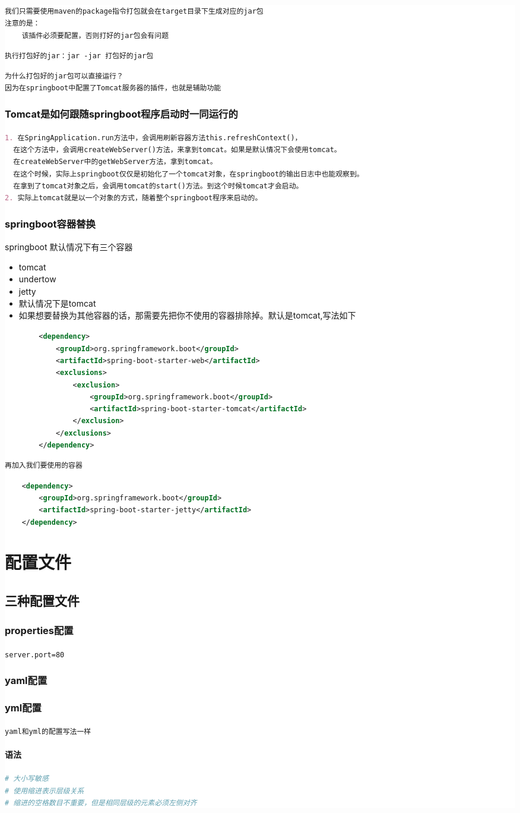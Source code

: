     我们只需要使用maven的package指令打包就会在target目录下生成对应的jar包
    注意的是：
        该插件必须要配置，否则打好的jar包会有问题

```markdown
执行打包好的jar：jar -jar 打包好的jar包
```
```markdown
为什么打包好的jar包可以直接运行？
因为在springboot中配置了Tomcat服务器的插件，也就是辅助功能
```
### Tomcat是如何跟随springboot程序启动时一同运行的
```markdown
1. 在SpringApplication.run方法中，会调用刷新容器方法this.refreshContext()，
  在这个方法中，会调用createWebServer()方法，来拿到tomcat。如果是默认情况下会使用tomcat。
  在createWebServer中的getWebServer方法，拿到tomcat。
  在这个时候，实际上springboot仅仅是初始化了一个tomcat对象，在springboot的输出日志中也能观察到。
  在拿到了tomcat对象之后，会调用tomcat的start()方法。到这个时候tomcat才会启动。
2. 实际上tomcat就是以一个对象的方式，随着整个springboot程序来启动的。
```
### springboot容器替换
springboot 默认情况下有三个容器
- tomcat
- undertow
- jetty
- 默认情况下是tomcat
- 如果想要替换为其他容器的话，那需要先把你不使用的容器排除掉。默认是tomcat,写法如下
```xml
        <dependency>
            <groupId>org.springframework.boot</groupId>
            <artifactId>spring-boot-starter-web</artifactId>
            <exclusions>
                <exclusion>
                    <groupId>org.springframework.boot</groupId>
                    <artifactId>spring-boot-starter-tomcat</artifactId>
                </exclusion>
            </exclusions>
        </dependency>
```
    再加入我们要使用的容器
```xml
    <dependency>
        <groupId>org.springframework.boot</groupId>
        <artifactId>spring-boot-starter-jetty</artifactId>
    </dependency>
```
# 配置文件
## 三种配置文件
### properties配置
```properties
server.port=80
```
### yaml配置
### yml配置
    yaml和yml的配置写法一样
#### 语法
```yaml
# 大小写敏感
# 使用缩进表示层级关系
# 缩进的空格数目不重要，但是相同层级的元素必须左侧对齐 
```